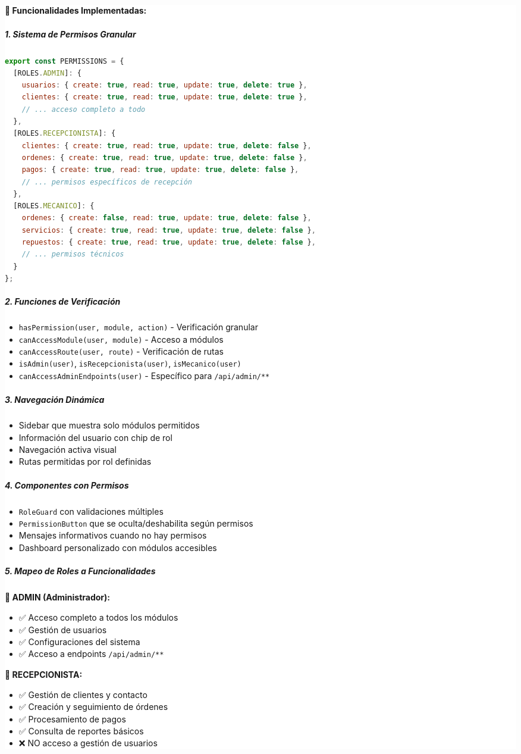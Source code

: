 #### **🎯 Funcionalidades Implementadas:**

##### **1. Sistema de Permisos Granular**
```javascript
export const PERMISSIONS = {
  [ROLES.ADMIN]: {
    usuarios: { create: true, read: true, update: true, delete: true },
    clientes: { create: true, read: true, update: true, delete: true },
    // ... acceso completo a todo
  },
  [ROLES.RECEPCIONISTA]: {
    clientes: { create: true, read: true, update: true, delete: false },
    ordenes: { create: true, read: true, update: true, delete: false },
    pagos: { create: true, read: true, update: true, delete: false },
    // ... permisos específicos de recepción
  },
  [ROLES.MECANICO]: {
    ordenes: { create: false, read: true, update: true, delete: false },
    servicios: { create: true, read: true, update: true, delete: false },
    repuestos: { create: true, read: true, update: true, delete: false },
    // ... permisos técnicos
  }
};
```

##### **2. Funciones de Verificación**
- `hasPermission(user, module, action)` - Verificación granular
- `canAccessModule(user, module)` - Acceso a módulos
- `canAccessRoute(user, route)` - Verificación de rutas
- `isAdmin(user)`, `isRecepcionista(user)`, `isMecanico(user)`
- `canAccessAdminEndpoints(user)` - Específico para `/api/admin/**`

##### **3. Navegación Dinámica**
- Sidebar que muestra solo módulos permitidos
- Información del usuario con chip de rol
- Navegación activa visual
- Rutas permitidas por rol definidas

##### **4. Componentes con Permisos**
- `RoleGuard` con validaciones múltiples
- `PermissionButton` que se oculta/deshabilita según permisos
- Mensajes informativos cuando no hay permisos
- Dashboard personalizado con módulos accesibles

##### **5. Mapeo de Roles a Funcionalidades**

**👑 ADMIN (Administrador):**
- ✅ Acceso completo a todos los módulos
- ✅ Gestión de usuarios
- ✅ Configuraciones del sistema
- ✅ Acceso a endpoints `/api/admin/**`

**🏢 RECEPCIONISTA:**
- ✅ Gestión de clientes y contacto
- ✅ Creación y seguimiento de órdenes
- ✅ Procesamiento de pagos
- ✅ Consulta de reportes básicos
- ❌ NO acceso a gestión de usuarios
